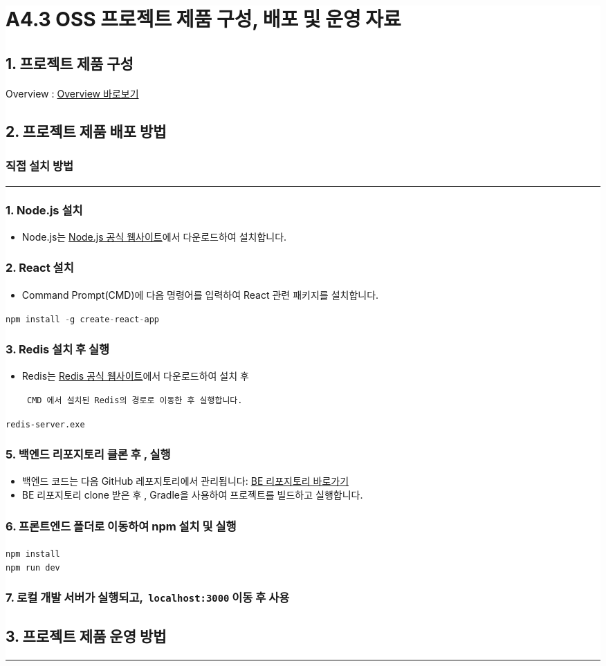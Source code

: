 # A4.3 OSS 프로젝트 제품 구성, 배포 및 운영 자료

## 1. 프로젝트 제품 구성

Overview :
[Overview 바로보기](https://github.com/CSID-DGU/2024-1-OSSProj-Questionmark-07/blob/main/src/overview.md)
## 2. 프로젝트 제품 배포 방법

### 직접 설치 방법

---

### 1. Node.js 설치

- Node.js는 [Node.js 공식 웹사이트](https://nodejs.org/)에서 다운로드하여 설치합니다.

### 2. React 설치

- Command Prompt(CMD)에 다음 명령어를 입력하여 React 관련 패키지를 설치합니다.

```elixir
npm install -g create-react-app
```

### 3. Redis 설치 후 실행

- Redis는 [Redis 공식 웹사이트](https://redis.io/)에서 다운로드하여 설치 후

       CMD 에서 설치된 Redis의 경로로 이동한 후 실행합니다.

```
redis-server.exe
```

### 5. 백엔드 리포지토리 클론 후 , 실행

- 백엔드 코드는 다음 GitHub 레포지토리에서 관리됩니다: [BE 리포지토리 바로가기](https://github.com/CSID-DGU/2024-1-OSSProj-Questionmark-07-BE.git)
- BE 리포지토리 clone 받은 후 , Gradle을 사용하여 프로젝트를 빌드하고 실행합니다.

### 6. 프론트엔드 폴더로 이동하여 npm 설치 및 실행

```elixir
npm install
npm run dev
```

### 7.  로컬 개발 서버가 실행되고,  `localhost:3000` 이동 후 사용

## 3. 프로젝트 제품 운영 방법

---
